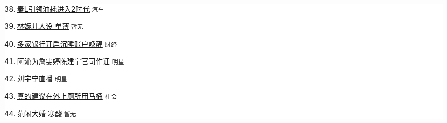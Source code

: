 38. [秦L引领油耗进入2时代](https://m.weibo.cn/search?containerid=100103type%3D1%26t%3D10%26q%3D%23%E7%A7%A6L%E5%BC%95%E9%A2%86%E6%B2%B9%E8%80%97%E8%BF%9B%E5%85%A52%E6%97%B6%E4%BB%A3%23&stream_entry_id=31&isnewpage=1&extparam=seat%3D1%26dgr%3D0%26filter_type%3Drealtimehot%26flag%3D0%26c_type%3D31%26q%3D%2523%25E7%25A7%25A6L%25E5%25BC%2595%25E9%25A2%2586%25E6%25B2%25B9%25E8%2580%2597%25E8%25BF%259B%25E5%2585%25A52%25E6%2597%25B6%25E4%25BB%25A3%2523%26realpos%3D35%26adid%3D238876%26band_rank%3D35%26stream_entry_id%3D31%26cate%3D5001%26lcate%3D5001%26pos%3D36%26display_time%3D1716905103%26pre_seqid%3D1716905103576017670207) `汽车` 

39. [林婉儿人设 单薄](https://m.weibo.cn/search?containerid=100103type%3D1%26t%3D10%26q%3D%E6%9E%97%E5%A9%89%E5%84%BF%E4%BA%BA%E8%AE%BE+%E5%8D%95%E8%96%84&stream_entry_id=31&isnewpage=1&extparam=seat%3D1%26dgr%3D0%26filter_type%3Drealtimehot%26flag%3D0%26c_type%3D31%26q%3D%25E6%259E%2597%25E5%25A9%2589%25E5%2584%25BF%25E4%25BA%25BA%25E8%25AE%25BE%2520%25E5%258D%2595%25E8%2596%2584%26realpos%3D36%26lcate%3D5001%26band_rank%3D36%26stream_entry_id%3D31%26cate%3D5001%26pos%3D37%26display_time%3D1716905103%26pre_seqid%3D1716905103576017670207) `暂无` 

40. [多家银行开启沉睡账户唤醒](https://m.weibo.cn/search?containerid=100103type%3D1%26t%3D10%26q%3D%23%E5%A4%9A%E5%AE%B6%E9%93%B6%E8%A1%8C%E5%BC%80%E5%90%AF%E6%B2%89%E7%9D%A1%E8%B4%A6%E6%88%B7%E5%94%A4%E9%86%92%23&stream_entry_id=31&isnewpage=1&extparam=seat%3D1%26dgr%3D0%26filter_type%3Drealtimehot%26flag%3D1%26c_type%3D31%26q%3D%2523%25E5%25A4%259A%25E5%25AE%25B6%25E9%2593%25B6%25E8%25A1%258C%25E5%25BC%2580%25E5%2590%25AF%25E6%25B2%2589%25E7%259D%25A1%25E8%25B4%25A6%25E6%2588%25B7%25E5%2594%25A4%25E9%2586%2592%2523%26realpos%3D37%26lcate%3D5001%26band_rank%3D37%26stream_entry_id%3D31%26cate%3D5001%26pos%3D38%26display_time%3D1716905103%26pre_seqid%3D1716905103576017670207) `财经` 

41. [阿沁为詹雯婷陈建宁官司作证](https://m.weibo.cn/search?containerid=100103type%3D1%26t%3D10%26q%3D%23%E9%98%BF%E6%B2%81%E4%B8%BA%E8%A9%B9%E9%9B%AF%E5%A9%B7%E9%99%88%E5%BB%BA%E5%AE%81%E5%AE%98%E5%8F%B8%E4%BD%9C%E8%AF%81%23&stream_entry_id=31&isnewpage=1&extparam=seat%3D1%26dgr%3D0%26filter_type%3Drealtimehot%26flag%3D1%26c_type%3D31%26q%3D%2523%25E9%2598%25BF%25E6%25B2%2581%25E4%25B8%25BA%25E8%25A9%25B9%25E9%259B%25AF%25E5%25A9%25B7%25E9%2599%2588%25E5%25BB%25BA%25E5%25AE%2581%25E5%25AE%2598%25E5%258F%25B8%25E4%25BD%259C%25E8%25AF%2581%2523%26realpos%3D38%26lcate%3D5001%26band_rank%3D38%26stream_entry_id%3D31%26cate%3D5001%26pos%3D39%26display_time%3D1716905103%26pre_seqid%3D1716905103576017670207) `明星` 

42. [刘宇宁直播](https://m.weibo.cn/search?containerid=100103type%3D1%26t%3D10%26q%3D%23%E5%88%98%E5%AE%87%E5%AE%81%E7%9B%B4%E6%92%AD%23&stream_entry_id=31&isnewpage=1&extparam=seat%3D1%26dgr%3D0%26filter_type%3Drealtimehot%26flag%3D1%26c_type%3D31%26q%3D%2523%25E5%2588%2598%25E5%25AE%2587%25E5%25AE%2581%25E7%259B%25B4%25E6%2592%25AD%2523%26realpos%3D39%26lcate%3D5001%26band_rank%3D39%26stream_entry_id%3D31%26cate%3D5001%26pos%3D40%26display_time%3D1716905103%26pre_seqid%3D1716905103576017670207) `明星` 

43. [真的建议在外上厕所用马桶](https://m.weibo.cn/search?containerid=100103type%3D1%26t%3D10%26q%3D%23%E7%9C%9F%E7%9A%84%E5%BB%BA%E8%AE%AE%E5%9C%A8%E5%A4%96%E4%B8%8A%E5%8E%95%E6%89%80%E7%94%A8%E9%A9%AC%E6%A1%B6%23&stream_entry_id=31&isnewpage=1&extparam=seat%3D1%26dgr%3D0%26filter_type%3Drealtimehot%26flag%3D0%26c_type%3D31%26q%3D%2523%25E7%259C%259F%25E7%259A%2584%25E5%25BB%25BA%25E8%25AE%25AE%25E5%259C%25A8%25E5%25A4%2596%25E4%25B8%258A%25E5%258E%2595%25E6%2589%2580%25E7%2594%25A8%25E9%25A9%25AC%25E6%25A1%25B6%2523%26realpos%3D40%26lcate%3D5001%26band_rank%3D40%26stream_entry_id%3D31%26cate%3D5001%26pos%3D41%26display_time%3D1716905103%26pre_seqid%3D1716905103576017670207) `社会` 

44. [范闲大婚 寒酸](https://m.weibo.cn/search?containerid=100103type%3D1%26t%3D10%26q%3D%E8%8C%83%E9%97%B2%E5%A4%A7%E5%A9%9A+%E5%AF%92%E9%85%B8&stream_entry_id=31&isnewpage=1&extparam=seat%3D1%26dgr%3D0%26filter_type%3Drealtimehot%26flag%3D0%26c_type%3D31%26q%3D%25E8%258C%2583%25E9%2597%25B2%25E5%25A4%25A7%25E5%25A9%259A%2520%25E5%25AF%2592%25E9%2585%25B8%26realpos%3D41%26lcate%3D5001%26band_rank%3D41%26stream_entry_id%3D31%26cate%3D5001%26pos%3D42%26display_time%3D1716905103%26pre_seqid%3D1716905103576017670207) `暂无` 
